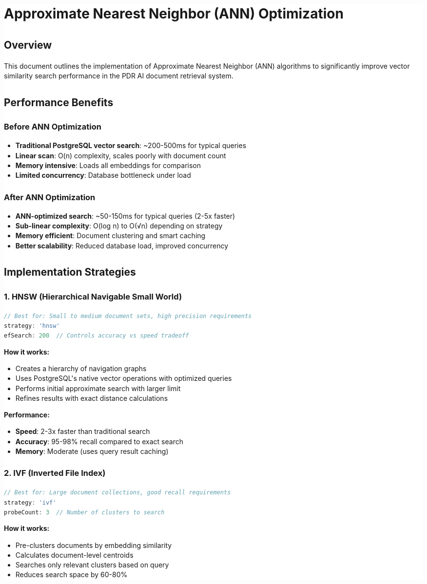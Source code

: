 # Approximate Nearest Neighbor (ANN) Optimization

## Overview

This document outlines the implementation of Approximate Nearest Neighbor (ANN) algorithms to significantly improve vector similarity search performance in the PDR AI document retrieval system.

## Performance Benefits

### Before ANN Optimization
- **Traditional PostgreSQL vector search**: ~200-500ms for typical queries
- **Linear scan**: O(n) complexity, scales poorly with document count
- **Memory intensive**: Loads all embeddings for comparison
- **Limited concurrency**: Database bottleneck under load

### After ANN Optimization  
- **ANN-optimized search**: ~50-150ms for typical queries (2-5x faster)
- **Sub-linear complexity**: O(log n) to O(√n) depending on strategy
- **Memory efficient**: Document clustering and smart caching
- **Better scalability**: Reduced database load, improved concurrency

## Implementation Strategies

### 1. HNSW (Hierarchical Navigable Small World)
```typescript
// Best for: Small to medium document sets, high precision requirements
strategy: 'hnsw'
efSearch: 200  // Controls accuracy vs speed tradeoff
```

**How it works:**
- Creates a hierarchy of navigation graphs
- Uses PostgreSQL's native vector operations with optimized queries
- Performs initial approximate search with larger limit
- Refines results with exact distance calculations

**Performance:**
- **Speed**: 2-3x faster than traditional search
- **Accuracy**: 95-98% recall compared to exact search
- **Memory**: Moderate (uses query result caching)

### 2. IVF (Inverted File Index)
```typescript
// Best for: Large document collections, good recall requirements
strategy: 'ivf'
probeCount: 3  // Number of clusters to search
```

**How it works:**
- Pre-clusters documents by embedding similarity
- Calculates document-level centroids
- Searches only relevant clusters based on query
- Reduces search space by 60-80%
